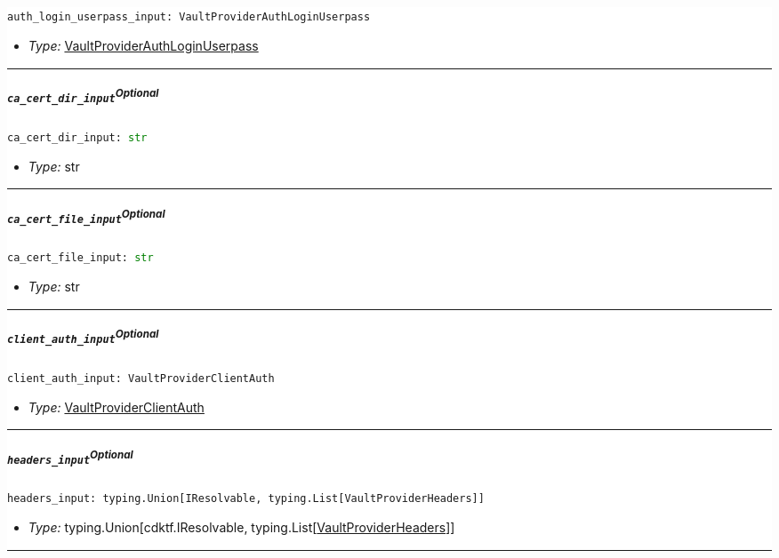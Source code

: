 ```python
auth_login_userpass_input: VaultProviderAuthLoginUserpass
```

- *Type:* <a href="#@cdktf/provider-vault.provider.VaultProviderAuthLoginUserpass">VaultProviderAuthLoginUserpass</a>

---

##### `ca_cert_dir_input`<sup>Optional</sup> <a name="ca_cert_dir_input" id="@cdktf/provider-vault.provider.VaultProvider.property.caCertDirInput"></a>

```python
ca_cert_dir_input: str
```

- *Type:* str

---

##### `ca_cert_file_input`<sup>Optional</sup> <a name="ca_cert_file_input" id="@cdktf/provider-vault.provider.VaultProvider.property.caCertFileInput"></a>

```python
ca_cert_file_input: str
```

- *Type:* str

---

##### `client_auth_input`<sup>Optional</sup> <a name="client_auth_input" id="@cdktf/provider-vault.provider.VaultProvider.property.clientAuthInput"></a>

```python
client_auth_input: VaultProviderClientAuth
```

- *Type:* <a href="#@cdktf/provider-vault.provider.VaultProviderClientAuth">VaultProviderClientAuth</a>

---

##### `headers_input`<sup>Optional</sup> <a name="headers_input" id="@cdktf/provider-vault.provider.VaultProvider.property.headersInput"></a>

```python
headers_input: typing.Union[IResolvable, typing.List[VaultProviderHeaders]]
```

- *Type:* typing.Union[cdktf.IResolvable, typing.List[<a href="#@cdktf/provider-vault.provider.VaultProviderHeaders">VaultProviderHeaders</a>]]

---
